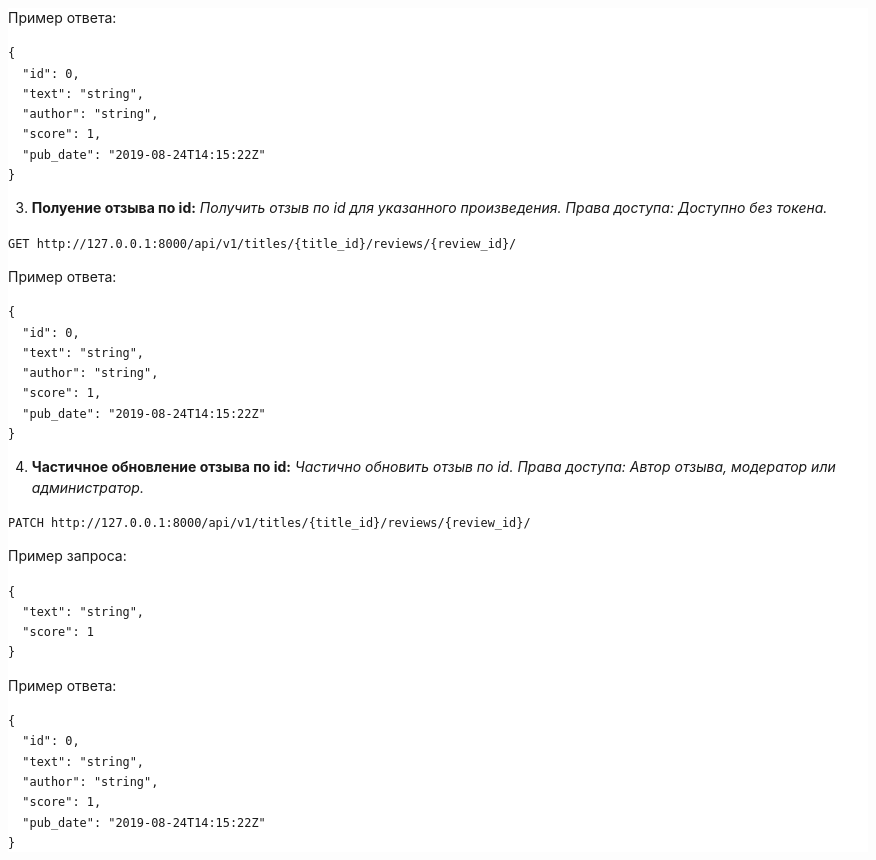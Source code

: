 Пример ответа:
```
{
  "id": 0,
  "text": "string",
  "author": "string",
  "score": 1,
  "pub_date": "2019-08-24T14:15:22Z"
}
```

3. **Полуение отзыва по id:**
*Получить отзыв по id для указанного произведения.
Права доступа: Доступно без токена.*

```
GET http://127.0.0.1:8000/api/v1/titles/{title_id}/reviews/{review_id}/
```

Пример ответа:
```
{
  "id": 0,
  "text": "string",
  "author": "string",
  "score": 1,
  "pub_date": "2019-08-24T14:15:22Z"
}
```

4. **Частичное обновление отзыва по id:**
*Частично обновить отзыв по id.
Права доступа: Автор отзыва, модератор или администратор.*

```
PATCH http://127.0.0.1:8000/api/v1/titles/{title_id}/reviews/{review_id}/
```

Пример запроса:
```
{
  "text": "string",
  "score": 1
}
```

Пример ответа:
```
{
  "id": 0,
  "text": "string",
  "author": "string",
  "score": 1,
  "pub_date": "2019-08-24T14:15:22Z"
}
```
